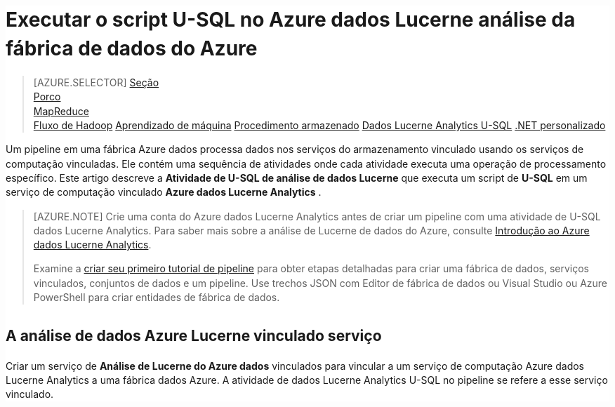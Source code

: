 <properties 
    pageTitle="Executar o script U-SQL no Azure dados Lucerne análise da fábrica de dados do Azure" 
    description="Saiba como processar dados executando scripts U-SQL no serviço de computação de análise de Lucerne de dados do Azure." 
    services="data-factory" 
    documentationCenter="" 
    authors="spelluru" 
    manager="jhubbard" 
    editor="monicar"/>

<tags 
    ms.service="data-factory" 
    ms.workload="data-services" 
    ms.tgt_pltfrm="na" 
    ms.devlang="na" 
    ms.topic="article" 
    ms.date="09/12/2016" 
    ms.author="spelluru"/>

# <a name="run-u-sql-script-on-azure-data-lake-analytics-from-azure-data-factory"></a>Executar o script U-SQL no Azure dados Lucerne análise da fábrica de dados do Azure
> [AZURE.SELECTOR]
[Seção](data-factory-hive-activity.md)  
[Porco](data-factory-pig-activity.md)  
[MapReduce](data-factory-map-reduce.md)  
[Fluxo de Hadoop](data-factory-hadoop-streaming-activity.md)
[Aprendizado de máquina](data-factory-azure-ml-batch-execution-activity.md) 
[Procedimento armazenado](data-factory-stored-proc-activity.md)
[Dados Lucerne Analytics U-SQL](data-factory-usql-activity.md)
[.NET personalizado](data-factory-use-custom-activities.md)
 
Um pipeline em uma fábrica Azure dados processa dados nos serviços do armazenamento vinculado usando os serviços de computação vinculadas. Ele contém uma sequência de atividades onde cada atividade executa uma operação de processamento específico. Este artigo descreve a **Atividade de U-SQL de análise de dados Lucerne** que executa um script de **U-SQL** em um serviço de computação vinculado **Azure dados Lucerne Analytics** . 

> [AZURE.NOTE] 
> Crie uma conta do Azure dados Lucerne Analytics antes de criar um pipeline com uma atividade de U-SQL dados Lucerne Analytics. Para saber mais sobre a análise de Lucerne de dados do Azure, consulte [Introdução ao Azure dados Lucerne Analytics](../data-lake-analytics/data-lake-analytics-get-started-portal.md).
>  
> Examine a [criar seu primeiro tutorial de pipeline](data-factory-build-your-first-pipeline.md) para obter etapas detalhadas para criar uma fábrica de dados, serviços vinculados, conjuntos de dados e um pipeline. Use trechos JSON com Editor de fábrica de dados ou Visual Studio ou Azure PowerShell para criar entidades de fábrica de dados.

## <a name="azure-data-lake-analytics-linked-service"></a>A análise de dados Azure Lucerne vinculado serviço
Criar um serviço de **Análise de Lucerne do Azure dados** vinculados para vincular a um serviço de computação Azure dados Lucerne Analytics a uma fábrica dados Azure. A atividade de dados Lucerne Analytics U-SQL no pipeline se refere a esse serviço vinculado. 

